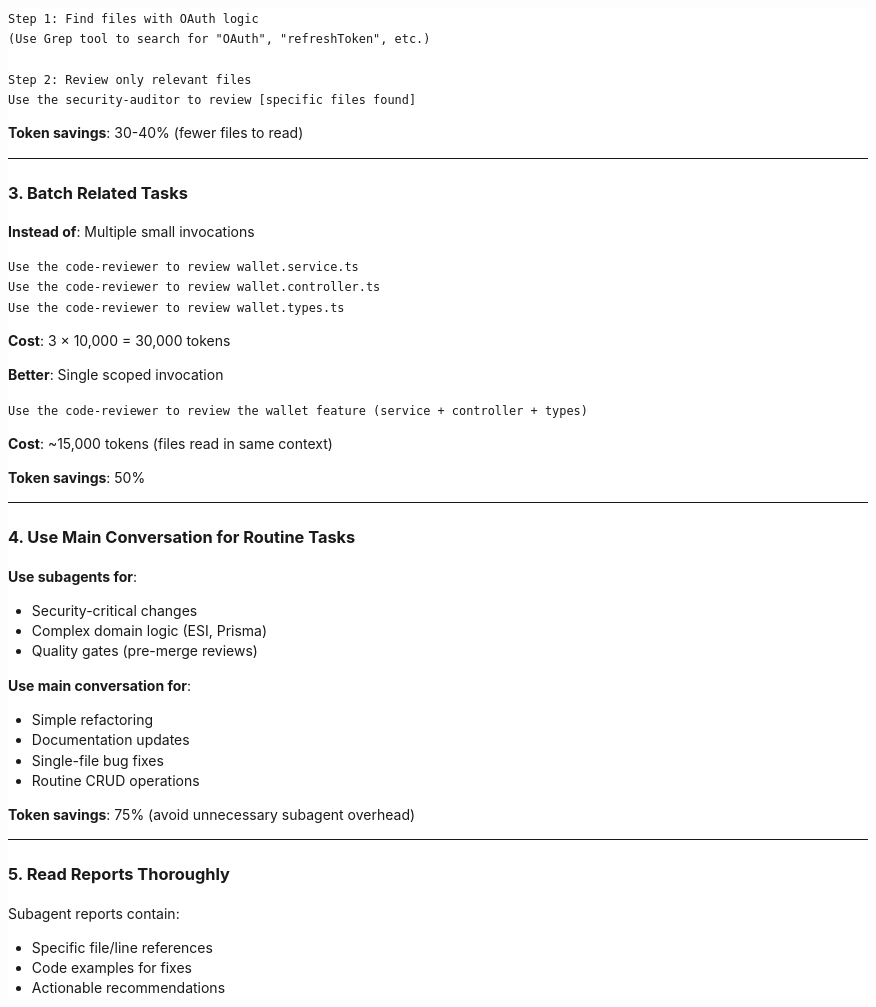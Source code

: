 ```
Step 1: Find files with OAuth logic
(Use Grep tool to search for "OAuth", "refreshToken", etc.)

Step 2: Review only relevant files
Use the security-auditor to review [specific files found]
```

**Token savings**: 30-40% (fewer files to read)

---

### 3. Batch Related Tasks

**Instead of**: Multiple small invocations
```
Use the code-reviewer to review wallet.service.ts
Use the code-reviewer to review wallet.controller.ts
Use the code-reviewer to review wallet.types.ts
```
**Cost**: 3 × 10,000 = 30,000 tokens

**Better**: Single scoped invocation
```
Use the code-reviewer to review the wallet feature (service + controller + types)
```
**Cost**: ~15,000 tokens (files read in same context)

**Token savings**: 50%

---

### 4. Use Main Conversation for Routine Tasks

**Use subagents for**:
- Security-critical changes
- Complex domain logic (ESI, Prisma)
- Quality gates (pre-merge reviews)

**Use main conversation for**:
- Simple refactoring
- Documentation updates
- Single-file bug fixes
- Routine CRUD operations

**Token savings**: 75% (avoid unnecessary subagent overhead)

---

### 5. Read Reports Thoroughly

Subagent reports contain:
- Specific file/line references
- Code examples for fixes
- Actionable recommendations

